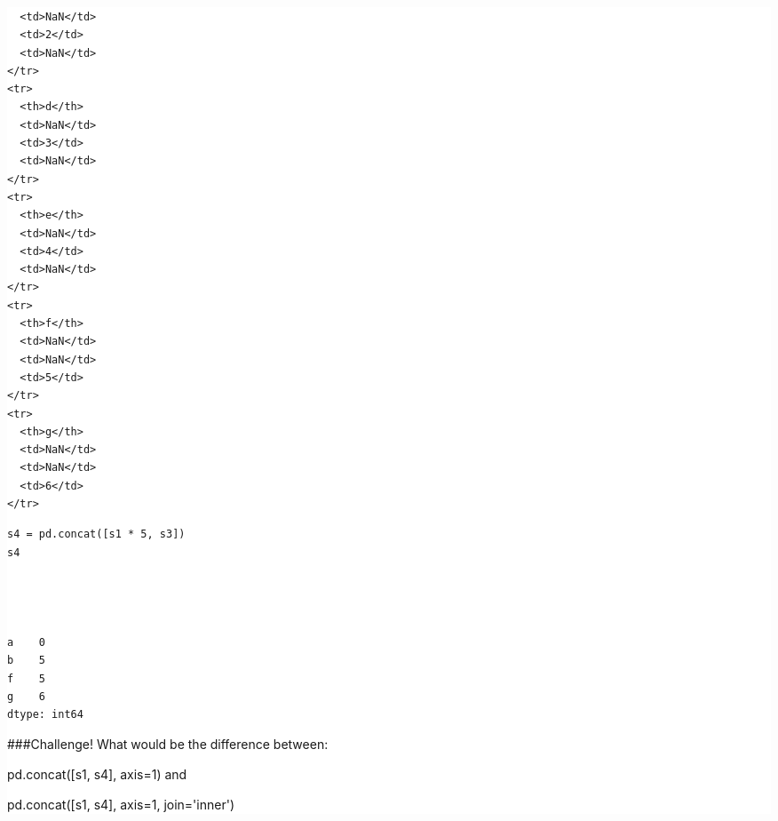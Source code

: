       <td>NaN</td>
      <td>2</td>
      <td>NaN</td>
    </tr>
    <tr>
      <th>d</th>
      <td>NaN</td>
      <td>3</td>
      <td>NaN</td>
    </tr>
    <tr>
      <th>e</th>
      <td>NaN</td>
      <td>4</td>
      <td>NaN</td>
    </tr>
    <tr>
      <th>f</th>
      <td>NaN</td>
      <td>NaN</td>
      <td>5</td>
    </tr>
    <tr>
      <th>g</th>
      <td>NaN</td>
      <td>NaN</td>
      <td>6</td>
    </tr>
  </tbody>
</table>
</div>




    s4 = pd.concat([s1 * 5, s3])
    s4




    a    0
    b    5
    f    5
    g    6
    dtype: int64



###Challenge!
What would be the difference between: 

pd.concat([s1, s4], axis=1)
and

pd.concat([s1, s4], axis=1, join='inner')
